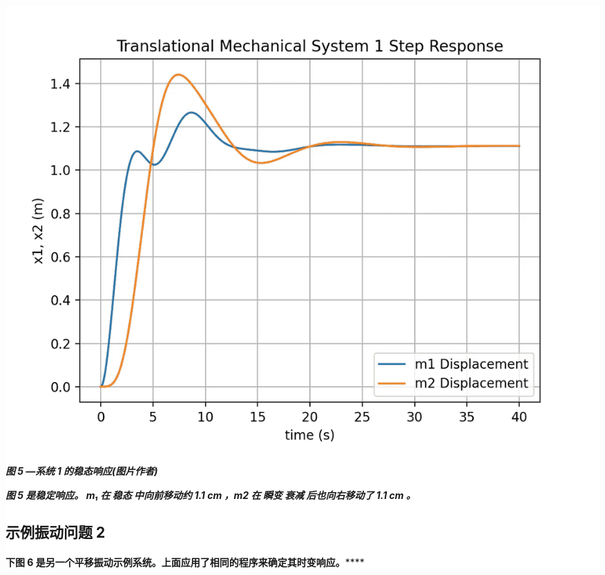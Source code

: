 *********![](img/23ee488b4818221b574408704bbb2c9d.png)*********

*********图 5 —系统 1 的稳态响应(*图片作者*)*********

*********图 5 是稳定响应。 *m₁* 在 ***稳态*** *中向前移动约 1.1 *cm* ，m2* 在 ***瞬变* *衰减*** 后也向右移动了 1.1 *cm* 。*********

## ********示例振动问题 2********

********下图 6 是另一个平移振动示例系统。上面应用了相同的程序来确定其**时变响应**。********
